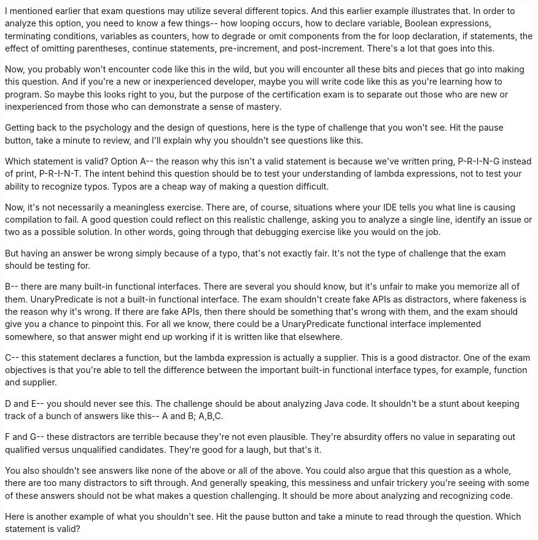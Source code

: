 I mentioned earlier that exam questions may utilize several different topics. And this earlier example illustrates that. In order to analyze this option, you need to know a few things-- how looping occurs, how to declare variable, Boolean expressions, terminating conditions, variables as counters, how to degrade or omit components from the for loop declaration, if statements, the effect of omitting parentheses, continue statements, pre-increment, and post-increment. There's a lot that goes into this.

Now, you probably won't encounter code like this in the wild, but you will encounter all these bits and pieces that go into making this question. And if you're a new or inexperienced developer, maybe you will write code like this as you're learning how to program. So maybe this looks right to you, but the purpose of the certification exam is to separate out those who are new or inexperienced from those who can demonstrate a sense of mastery.

Getting back to the psychology and the design of questions, here is the type of challenge that you won't see. Hit the pause button, take a minute to review, and I'll explain why you shouldn't see questions like this.

Which statement is valid? Option A-- the reason why this isn't a valid statement is because we've written pring, P-R-I-N-G instead of print, P-R-I-N-T. The intent behind this question should be to test your understanding of lambda expressions, not to test your ability to recognize typos. Typos are a cheap way of making a question difficult.

Now, it's not necessarily a meaningless exercise. There are, of course, situations where your IDE tells you what line is causing compilation to fail. A good question could reflect on this realistic challenge, asking you to analyze a single line, identify an issue or two as a possible solution. In other words, going through that debugging exercise like you would on the job.

But having an answer be wrong simply because of a typo, that's not exactly fair. It's not the type of challenge that the exam should be testing for.

B-- there are many built-in functional interfaces. There are several you should know, but it's unfair to make you memorize all of them. UnaryPredicate is not a built-in functional interface. The exam shouldn't create fake APIs as distractors, where fakeness is the reason why it's wrong. If there are fake APIs, then there should be something that's wrong with them, and the exam should give you a chance to pinpoint this. For all we know, there could be a UnaryPredicate functional interface implemented somewhere, so that answer might end up working if it is written like that elsewhere.

C-- this statement declares a function, but the lambda expression is actually a supplier. This is a good distractor. One of the exam objectives is that you're able to tell the difference between the important built-in functional interface types, for example, function and supplier.

D and E-- you should never see this. The challenge should be about analyzing Java code. It shouldn't be a stunt about keeping track of a bunch of answers like this-- A and B; A,B,C.

F and G-- these distractors are terrible because they're not even plausible. They're absurdity offers no value in separating out qualified versus unqualified candidates. They're good for a laugh, but that's it.

You also shouldn't see answers like none of the above or all of the above. You could also argue that this question as a whole, there are too many distractors to sift through. And generally speaking, this messiness and unfair trickery you're seeing with some of these answers should not be what makes a question challenging. It should be more about analyzing and recognizing code.

Here is another example of what you shouldn't see. Hit the pause button and take a minute to read through the question. Which statement is valid?
